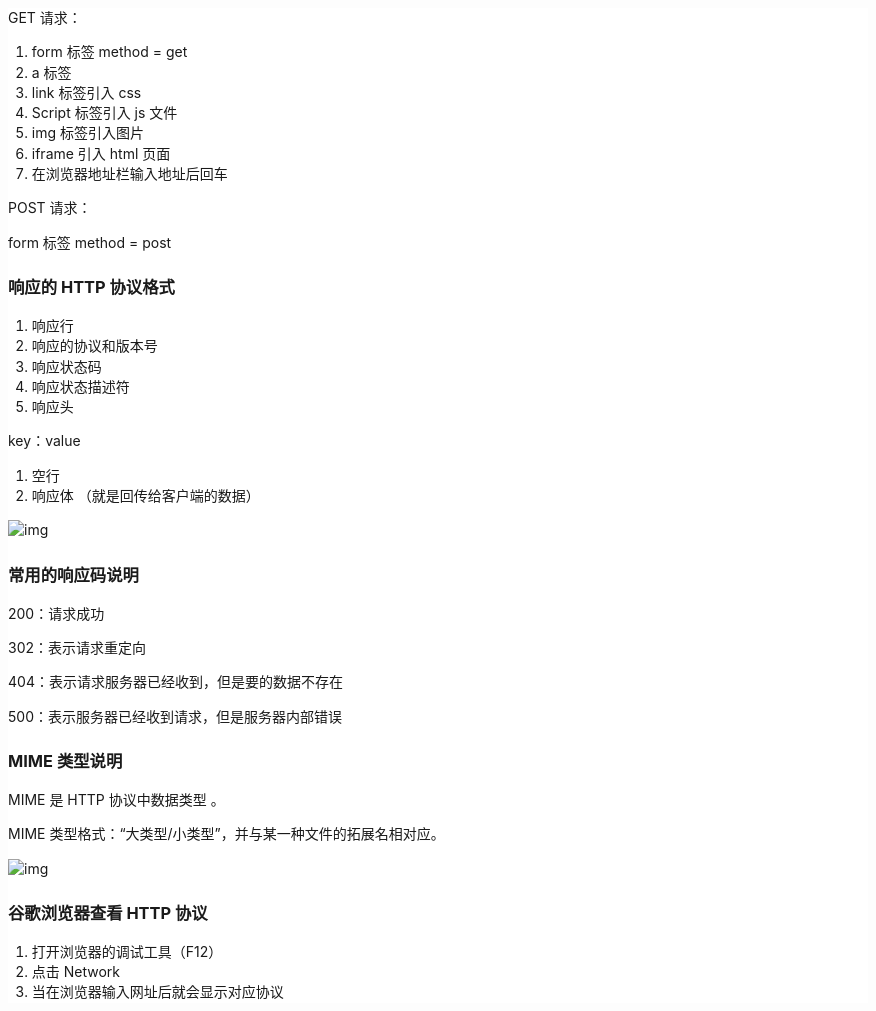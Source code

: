 GET 请求：

1. form 标签 method = get
2. a 标签
3. link 标签引入 css
4. Script 标签引入 js 文件
5. img 标签引入图片
6. iframe 引入 html 页面
7. 在浏览器地址栏输入地址后回车

POST 请求：

 form 标签 method = post

### 响应的 HTTP 协议格式

1. 响应行
2. 响应的协议和版本号
3. 响应状态码
4. 响应状态描述符
5. 响应头

key：value

1. 空行
2. 响应体 （就是回传给客户端的数据）



![img](https://pic4.zhimg.com/80/v2-af2bc54633eb5b0f172d05fd986bf54b_720w.webp)



### 常用的响应码说明

200：请求成功

302：表示请求重定向

404：表示请求服务器已经收到，但是要的数据不存在

500：表示服务器已经收到请求，但是服务器内部错误

### MIME 类型说明

MIME 是 HTTP 协议中数据类型 。

MIME 类型格式：“大类型/小类型”，并与某一种文件的拓展名相对应。



![img](https://pic2.zhimg.com/80/v2-ddced29df8c07e9b4a57005664dc7941_720w.webp)



### 谷歌浏览器查看 HTTP 协议

1. 打开浏览器的调试工具（F12）
2. 点击 Network
3. 当在浏览器输入网址后就会显示对应协议
